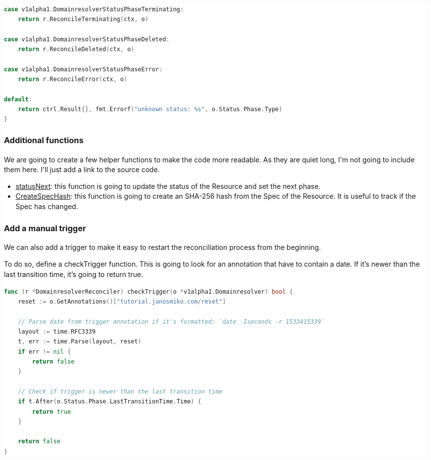 ```go
case v1alpha1.DomainresolverStatusPhaseTerminating:
	return r.ReconcileTerminating(ctx, o)

case v1alpha1.DomainresolverStatusPhaseDeleted:
	return r.ReconcileDeleted(ctx, o)

case v1alpha1.DomainresolverStatusPhaseError:
	return r.ReconcileError(ctx, o)

default:
	return ctrl.Result{}, fmt.Errorf("unknown status: %s", o.Status.Phase.Type)
}
```

### Additional functions

We are going to create a few helper functions to make the code more readable. As they are quiet long, I'm not going to
include them here. I'll just add a link to the source code.

- [statusNext](https://github.com/janosmiko/tutorial-kubebuilder/blob/839dd4bb7e56e4fd01f5299adb01f59c221864c8/internal/controller/domainresolver_controller.go#L452): this function is going to update the status of the Resource and set the next phase.
- [CreateSpecHash](https://github.com/janosmiko/tutorial-kubebuilder/blob/839dd4bb7e56e4fd01f5299adb01f59c221864c8/api/v1alpha1/domainresolver_types.go#L92): this function is going to create an SHA-256 hash from the Spec of the Resource. It is useful to track if the Spec has changed.

### Add a manual trigger

We can also add a trigger to make it easy to restart the reconciliation process from the beginning.

To do so, define a checkTrigger function. This is going to look for an annotation that have to contain a date. If it’s 
newer than the last transition time, it’s going to return true.

```go
func (r *DomainresolverReconciler) checkTrigger(o *v1alpha1.Domainresolver) bool {
	reset := o.GetAnnotations()["tutorial.janosmiko.com/reset"]

	// Parse date from trigger annotation if it's formatted: `date -Iseconds -r 1533415339`
	layout := time.RFC3339
	t, err := time.Parse(layout, reset)
	if err != nil {
		return false
	}

	// Check if trigger is newer than the last transition time
	if t.After(o.Status.Phase.LastTransitionTime.Time) {
		return true
	}

	return false
}
```
